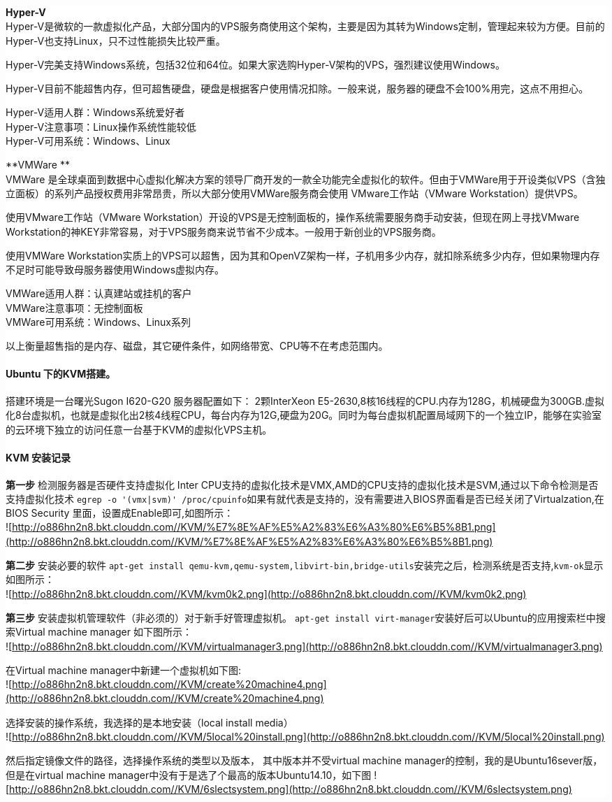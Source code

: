 **Hyper-V**  
Hyper-V是微软的一款虚拟化产品，大部分国内的VPS服务商使用这个架构，主要是因为其转为Windows定制，管理起来较为方便。目前的Hyper-V也支持Linux，只不过性能损失比较严重。  

Hyper-V完美支持Windows系统，包括32位和64位。如果大家选购Hyper-V架构的VPS，强烈建议使用Windows。  

Hyper-V目前不能超售内存，但可超售硬盘，硬盘是根据客户使用情况扣除。一般来说，服务器的硬盘不会100%用完，这点不用担心。  

Hyper-V适用人群：Windows系统爱好者  
Hyper-V注意事项：Linux操作系统性能较低  
Hyper-V可用系统：Windows、Linux  

**VMWare **  
VMWare 是全球桌面到数据中心虚拟化解决方案的领导厂商开发的一款全功能完全虚拟化的软件。但由于VMWare用于开设类似VPS（含独立面板）的系列产品授权费用非常昂贵，所以大部分使用VMWare服务商会使用 VMware工作站（VMware Workstation）提供VPS。  

使用VMware工作站（VMware Workstation）开设的VPS是无控制面板的，操作系统需要服务商手动安装，但现在网上寻找VMware Workstation的神KEY非常容易，对于VPS服务商来说节省不少成本。一般用于新创业的VPS服务商。  

使用VMWare Workstation实质上的VPS可以超售，因为其和OpenVZ架构一样，子机用多少内存，就扣除系统多少内存，但如果物理内存不足时可能导致母服务器使用Windows虚拟内存。  

VMWare适用人群：认真建站或挂机的客户  
VMWare注意事项：无控制面板  
VMWare可用系统：Windows、Linux系列  

以上衡量超售指的是内存、磁盘，其它硬件条件，如网络带宽、CPU等不在考虑范围内。  

#### Ubuntu 下的KVM搭建。
搭建环境是一台曙光Sugon I620-G20 服务器配置如下： 2颗InterXeon E5-2630,8核16线程的CPU.内存为128G，机械硬盘为300GB.虚拟化8台虚拟机，也就是虚拟化出2核4线程CPU，每台内存为12G,硬盘为20G。同时为每台虚拟机配置局域网下的一个独立IP，能够在实验室的云环境下独立的访问任意一台基于KVM的虚拟化VPS主机。  




#### KVM 安装记录  

**第一步** 检测服务器是否硬件支持虚拟化
Inter CPU支持的虚拟化技术是VMX,AMD的CPU支持的虚拟化技术是SVM,通过以下命令检测是否支持虚拟化技术
`egrep -o '(vmx|svm)' /proc/cpuinfo`如果有就代表是支持的，没有需要进入BIOS界面看是否已经关闭了Virtualzation,在BIOS Security 里面，设置成Enable即可,如图所示：  
![http://o886hn2n8.bkt.clouddn.com//KVM/%E7%8E%AF%E5%A2%83%E6%A3%80%E6%B5%8B1.png](http://o886hn2n8.bkt.clouddn.com//KVM/%E7%8E%AF%E5%A2%83%E6%A3%80%E6%B5%8B1.png)  

**第二步** 安装必要的软件
`apt-get install qemu-kvm,qemu-system,libvirt-bin,bridge-utils`安装完之后，检测系统是否支持,`kvm-ok`显示如图所示：  
![http://o886hn2n8.bkt.clouddn.com//KVM/kvm0k2.png](http://o886hn2n8.bkt.clouddn.com//KVM/kvm0k2.png)  

**第三步** 安装虚拟机管理软件（非必须的）对于新手好管理虚拟机。
`apt-get install virt-manager`安装好后可以Ubuntu的应用搜索栏中搜索Virtual machine manager 如下图所示：  
![http://o886hn2n8.bkt.clouddn.com//KVM/virtualmanager3.png](http://o886hn2n8.bkt.clouddn.com//KVM/virtualmanager3.png)  

在Virtual machine manager中新建一个虚拟机如下图:  
![http://o886hn2n8.bkt.clouddn.com//KVM/create%20machine4.png](http://o886hn2n8.bkt.clouddn.com//KVM/create%20machine4.png)  

选择安装的操作系统，我选择的是本地安装（local install media）  
![http://o886hn2n8.bkt.clouddn.com//KVM/5local%20install.png](http://o886hn2n8.bkt.clouddn.com//KVM/5local%20install.png)  

然后指定镜像文件的路径，选择操作系统的类型以及版本，
其中版本并不受virtual machine manager的控制，我的是Ubuntu16sever版，但是在virtual machine manager中没有于是选了个最高的版本Ubuntu14.10，如下图 
![http://o886hn2n8.bkt.clouddn.com//KVM/6slectsystem.png](http://o886hn2n8.bkt.clouddn.com//KVM/6slectsystem.png)   
